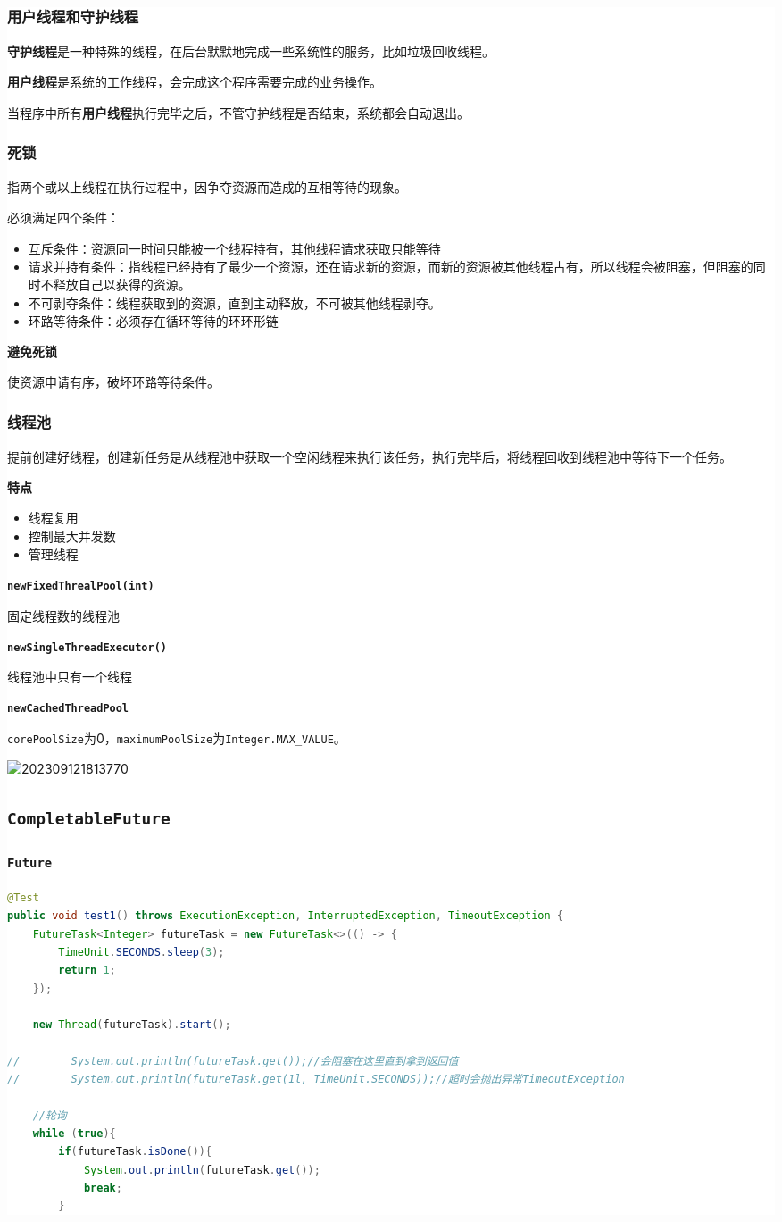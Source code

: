 ### 用户线程和守护线程

**守护线程**是一种特殊的线程，在后台默默地完成一些系统性的服务，比如垃圾回收线程。

**用户线程**是系统的工作线程，会完成这个程序需要完成的业务操作。

当程序中所有**用户线程**执行完毕之后，不管守护线程是否结束，系统都会自动退出。

### 死锁

指两个或以上线程在执行过程中，因争夺资源而造成的互相等待的现象。

必须满足四个条件：

- 互斥条件：资源同一时间只能被一个线程持有，其他线程请求获取只能等待
- 请求并持有条件：指线程已经持有了最少一个资源，还在请求新的资源，而新的资源被其他线程占有，所以线程会被阻塞，但阻塞的同时不释放自己以获得的资源。
- 不可剥夺条件：线程获取到的资源，直到主动释放，不可被其他线程剥夺。
- 环路等待条件：必须存在循环等待的环环形链

**避免死锁**

使资源申请有序，破坏环路等待条件。

### 线程池

提前创建好线程，创建新任务是从线程池中获取一个空闲线程来执行该任务，执行完毕后，将线程回收到线程池中等待下一个任务。

**特点**

- 线程复用
- 控制最大并发数
- 管理线程

**`newFixedThrealPool(int)`**

固定线程数的线程池

**`newSingleThreadExecutor()`**

线程池中只有一个线程

**`newCachedThreadPool`**

`corePoolSize`为0，`maximumPoolSize`为`Integer.MAX_VALUE`。

![202309121813770](https://mervyn-markdown-images.oss-cn-beijing.aliyuncs.com/202311071612234.jpg)

## `CompletableFuture`

### `Future`

```java
@Test
public void test1() throws ExecutionException, InterruptedException, TimeoutException {
    FutureTask<Integer> futureTask = new FutureTask<>(() -> {
        TimeUnit.SECONDS.sleep(3);
        return 1;
    });

    new Thread(futureTask).start();

//        System.out.println(futureTask.get());//会阻塞在这里直到拿到返回值
//        System.out.println(futureTask.get(1l, TimeUnit.SECONDS));//超时会抛出异常TimeoutException

    //轮询
    while (true){
        if(futureTask.isDone()){
            System.out.println(futureTask.get());
            break;
        }
```